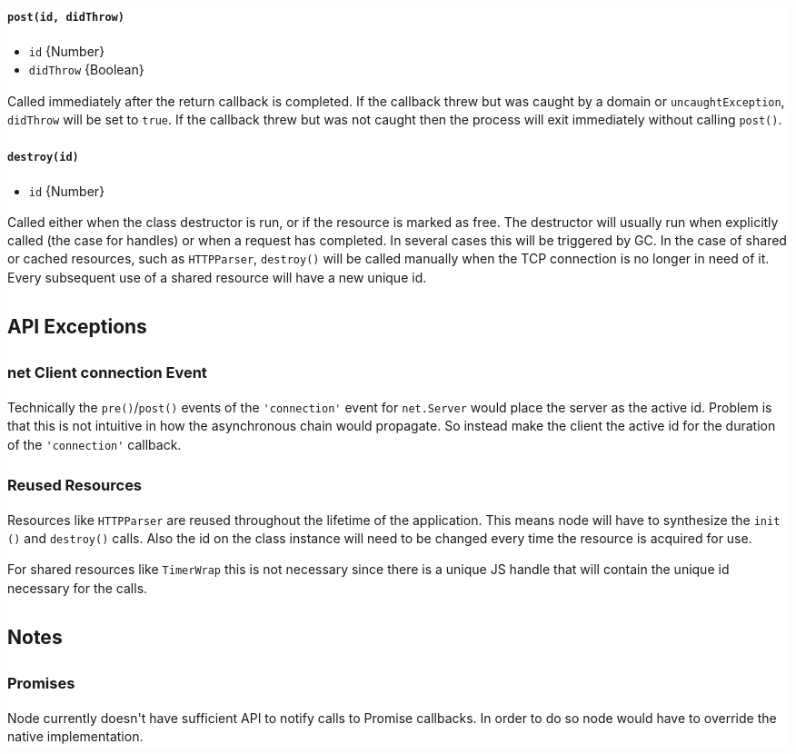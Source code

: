 
#### `post(id, didThrow)`

* `id` {Number}
* `didThrow` {Boolean}

Called immediately after the return callback is completed. If the callback
threw but was caught by a domain or `uncaughtException`, `didThrow` will be set
to `true`. If the callback threw but was not caught then the process will exit
immediately without calling `post()`.


#### `destroy(id)`

* `id` {Number}

Called either when the class destructor is run, or if the resource is marked as
free. The destructor will usually run when explicitly called (the case for
handles) or when a request has completed. In several cases this will be
triggered by GC. In the case of shared or cached resources, such as
`HTTPParser`, `destroy()` will be called manually when the TCP connection is no
longer in need of it. Every subsequent use of a shared resource will have a new
unique id.


## API Exceptions

### net Client connection Event

Technically the `pre()`/`post()` events of the `'connection'` event for
`net.Server` would place the server as the active id. Problem is that this is
not intuitive in how the asynchronous chain would propagate. So instead make
the client the active id for the duration of the `'connection'` callback.


### Reused Resources

Resources like `HTTPParser` are reused throughout the lifetime of the
application. This means node will have to synthesize the `init()` and
`destroy()` calls. Also the id on the class instance will need to be changed
every time the resource is acquired for use.

For shared resources like `TimerWrap` this is not necessary since there is a
unique JS handle that will contain the unique id necessary for the calls.


## Notes

### Promises

Node currently doesn't have sufficient API to notify calls to Promise
callbacks. In order to do so node would have to override the native
implementation.

